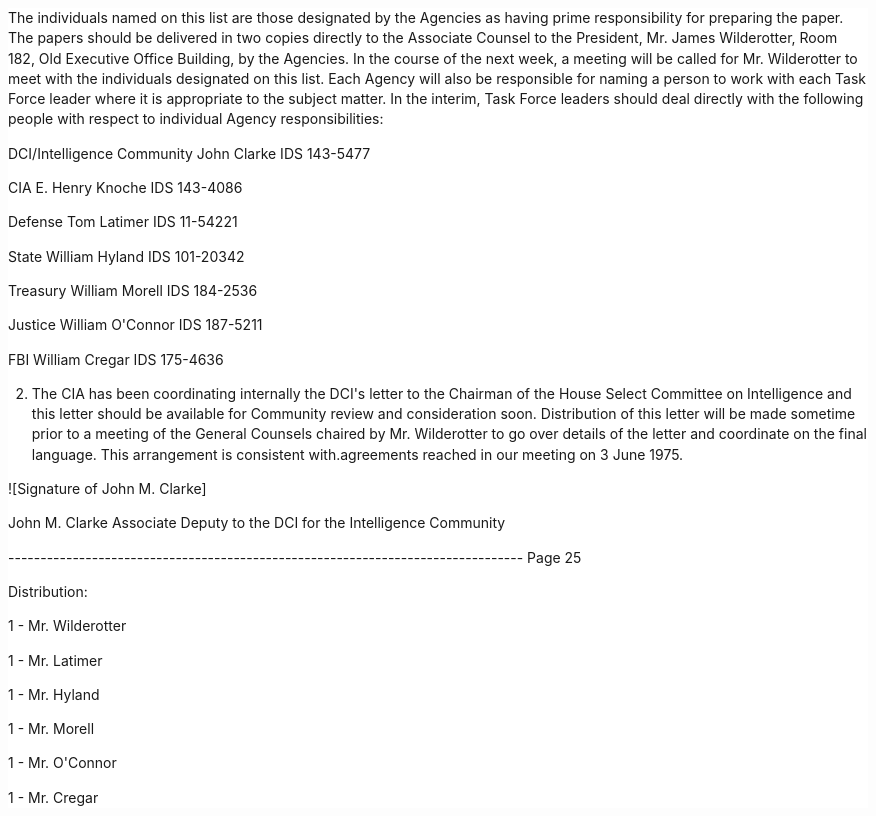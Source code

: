 The individuals named on this list are those designated by the Agencies as having prime responsibility for preparing the paper. The papers should be delivered in two copies directly to the Associate Counsel to the President, Mr. James Wilderotter, Room 182, Old Executive Office Building, by the Agencies. In the course of the next week, a meeting will be called for Mr. Wilderotter to meet with the individuals designated on this list. Each Agency will also be responsible for naming a person to work with each Task Force leader where it is appropriate to the subject matter. In the interim, Task Force leaders should deal directly with the following people with respect to individual Agency responsibilities:

DCI/Intelligence Community John Clarke
IDS 143-5477

CIA E. Henry Knoche
IDS 143-4086

Defense Tom Latimer
IDS 11-54221

State William Hyland
IDS 101-20342

Treasury William Morell
IDS 184-2536

Justice William O'Connor
IDS 187-5211

FBI William Cregar
IDS 175-4636

2. The CIA has been coordinating internally the DCI's letter to the Chairman of the House Select Committee on Intelligence and this letter should be available for Community review and consideration soon. Distribution of this letter will be made sometime prior to a meeting of the General Counsels chaired by Mr. Wilderotter to go over details of the letter and coordinate on the final language. This arrangement is consistent with.agreements reached in our meeting on 3 June 1975.

![Signature of John M. Clarke]

John M. Clarke
Associate Deputy to the DCI
for the Intelligence Community


-------------------------------------------------------------------------------- Page 25

Distribution:

1 - Mr. Wilderotter

1 - Mr. Latimer

1 - Mr. Hyland

1 - Mr. Morell

1 - Mr. O'Connor

1 - Mr. Cregar
